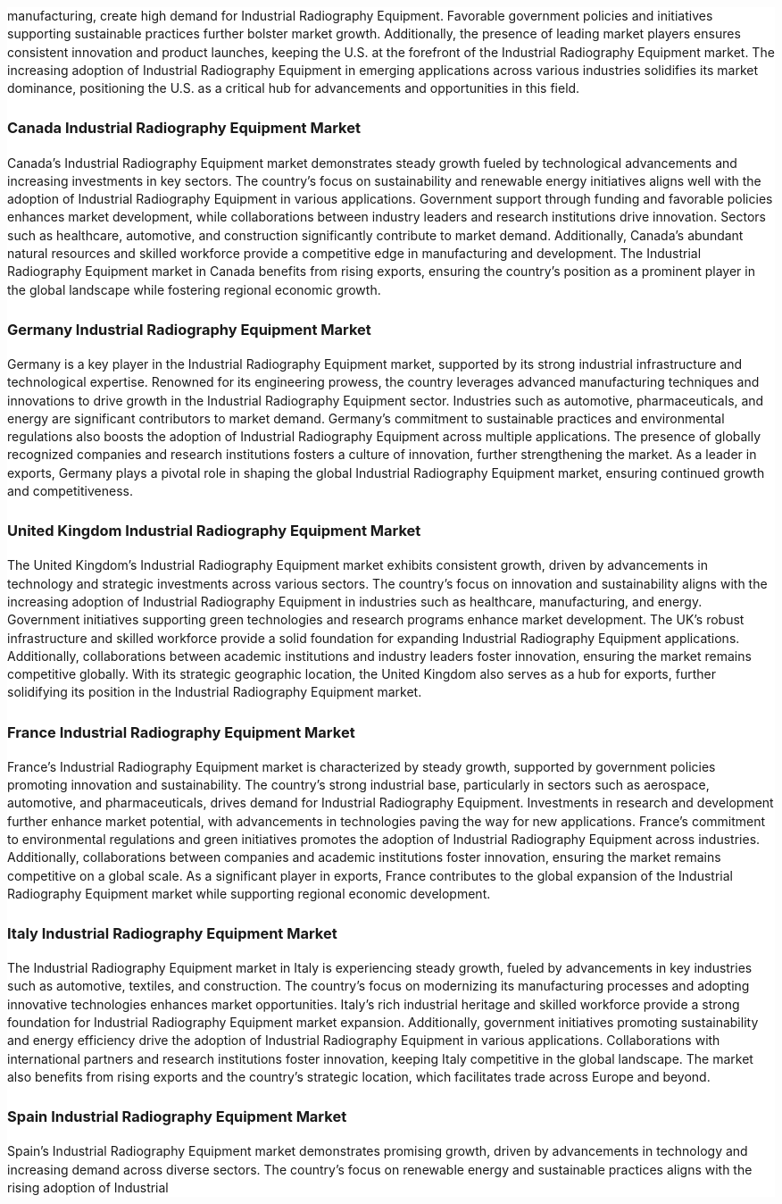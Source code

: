manufacturing, create high demand for Industrial Radiography Equipment. Favorable government policies and initiatives supporting sustainable practices further bolster market growth. Additionally, the presence of leading market players ensures consistent innovation and product launches, keeping the U.S. at the forefront of the Industrial Radiography Equipment market. The increasing adoption of Industrial Radiography Equipment in emerging applications across various industries solidifies its market dominance, positioning the U.S. as a critical hub for advancements and opportunities in this field.</p><h3>Canada Industrial Radiography Equipment Market</h3><p>Canada&rsquo;s Industrial Radiography Equipment market demonstrates steady growth fueled by technological advancements and increasing investments in key sectors. The country&rsquo;s focus on sustainability and renewable energy initiatives aligns well with the adoption of Industrial Radiography Equipment in various applications. Government support through funding and favorable policies enhances market development, while collaborations between industry leaders and research institutions drive innovation. Sectors such as healthcare, automotive, and construction significantly contribute to market demand. Additionally, Canada&rsquo;s abundant natural resources and skilled workforce provide a competitive edge in manufacturing and development. The Industrial Radiography Equipment market in Canada benefits from rising exports, ensuring the country&rsquo;s position as a prominent player in the global landscape while fostering regional economic growth.</p><h3>Germany Industrial Radiography Equipment Market</h3><p>Germany is a key player in the Industrial Radiography Equipment market, supported by its strong industrial infrastructure and technological expertise. Renowned for its engineering prowess, the country leverages advanced manufacturing techniques and innovations to drive growth in the Industrial Radiography Equipment sector. Industries such as automotive, pharmaceuticals, and energy are significant contributors to market demand. Germany&rsquo;s commitment to sustainable practices and environmental regulations also boosts the adoption of Industrial Radiography Equipment across multiple applications. The presence of globally recognized companies and research institutions fosters a culture of innovation, further strengthening the market. As a leader in exports, Germany plays a pivotal role in shaping the global Industrial Radiography Equipment market, ensuring continued growth and competitiveness.</p><h3>United Kingdom Industrial Radiography Equipment Market</h3><p>The United Kingdom&rsquo;s Industrial Radiography Equipment market exhibits consistent growth, driven by advancements in technology and strategic investments across various sectors. The country&rsquo;s focus on innovation and sustainability aligns with the increasing adoption of Industrial Radiography Equipment in industries such as healthcare, manufacturing, and energy. Government initiatives supporting green technologies and research programs enhance market development. The UK&rsquo;s robust infrastructure and skilled workforce provide a solid foundation for expanding Industrial Radiography Equipment applications. Additionally, collaborations between academic institutions and industry leaders foster innovation, ensuring the market remains competitive globally. With its strategic geographic location, the United Kingdom also serves as a hub for exports, further solidifying its position in the Industrial Radiography Equipment market.</p><h3>France Industrial Radiography Equipment Market</h3><p>France&rsquo;s Industrial Radiography Equipment market is characterized by steady growth, supported by government policies promoting innovation and sustainability. The country&rsquo;s strong industrial base, particularly in sectors such as aerospace, automotive, and pharmaceuticals, drives demand for Industrial Radiography Equipment. Investments in research and development further enhance market potential, with advancements in technologies paving the way for new applications. France&rsquo;s commitment to environmental regulations and green initiatives promotes the adoption of Industrial Radiography Equipment across industries. Additionally, collaborations between companies and academic institutions foster innovation, ensuring the market remains competitive on a global scale. As a significant player in exports, France contributes to the global expansion of the Industrial Radiography Equipment market while supporting regional economic development.</p><h3>Italy Industrial Radiography Equipment Market</h3><p>The Industrial Radiography Equipment market in Italy is experiencing steady growth, fueled by advancements in key industries such as automotive, textiles, and construction. The country&rsquo;s focus on modernizing its manufacturing processes and adopting innovative technologies enhances market opportunities. Italy&rsquo;s rich industrial heritage and skilled workforce provide a strong foundation for Industrial Radiography Equipment market expansion. Additionally, government initiatives promoting sustainability and energy efficiency drive the adoption of Industrial Radiography Equipment in various applications. Collaborations with international partners and research institutions foster innovation, keeping Italy competitive in the global landscape. The market also benefits from rising exports and the country&rsquo;s strategic location, which facilitates trade across Europe and beyond.</p><h3>Spain Industrial Radiography Equipment Market</h3><p>Spain&rsquo;s Industrial Radiography Equipment market demonstrates promising growth, driven by advancements in technology and increasing demand across diverse sectors. The country&rsquo;s focus on renewable energy and sustainable practices aligns with the rising adoption of Industrial